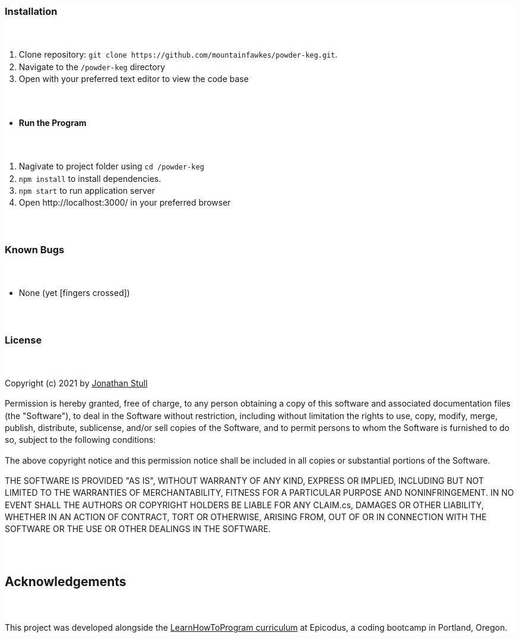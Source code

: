 ### Installation

<br />

1. Clone repository: `git clone https://github.com/mountainfawkes/powder-keg.git`.
2. Navigate to the `/powder-keg` directory
3. Open with your preferred text editor to view the code base

<br />

- #### **Run the Program**

<br />

1. Nagivate to project folder using `cd /powder-keg`
2. `npm install` to install dependencies.
3. `npm start` to run application server
4. Open http://localhost:3000/ in your preferred browser

<br />

### Known Bugs

<br />

* None (yet [fingers crossed])

<br />

### License

<br />

Copyright (c) 2021 by [Jonathan Stull](https://github.com/jonathanstull)

Permission is hereby granted, free of charge, to any person obtaining a copy of this software and associated documentation files (the "Software"), to deal in the Software without restriction, including without limitation the rights to use, copy, modify, merge, publish, distribute, sublicense, and/or sell copies of the Software, and to permit persons to whom the Software is furnished to do so, subject to the following conditions:

The above copyright notice and this permission notice shall be included in all copies or substantial portions of the Software.

THE SOFTWARE IS PROVIDED "AS IS", WITHOUT WARRANTY OF ANY KIND, EXPRESS OR IMPLIED, INCLUDING BUT NOT LIMITED TO THE WARRANTIES OF MERCHANTABILITY, FITNESS FOR A PARTICULAR PURPOSE AND NONINFRINGEMENT. IN NO EVENT SHALL THE AUTHORS OR COPYRIGHT HOLDERS BE LIABLE FOR ANY CLAIM.cs, DAMAGES OR OTHER LIABILITY, WHETHER IN AN ACTION OF CONTRACT, TORT OR OTHERWISE, ARISING FROM, OUT OF OR IN CONNECTION WITH THE SOFTWARE OR THE USE OR OTHER DEALINGS IN THE SOFTWARE.

<br />

## **Acknowledgements**

<br />

This project was developed alongside the [LearnHowToProgram curriculum](learnhowtoprogram.com) at Epicodus, a coding bootcamp in Portland, Oregon.
